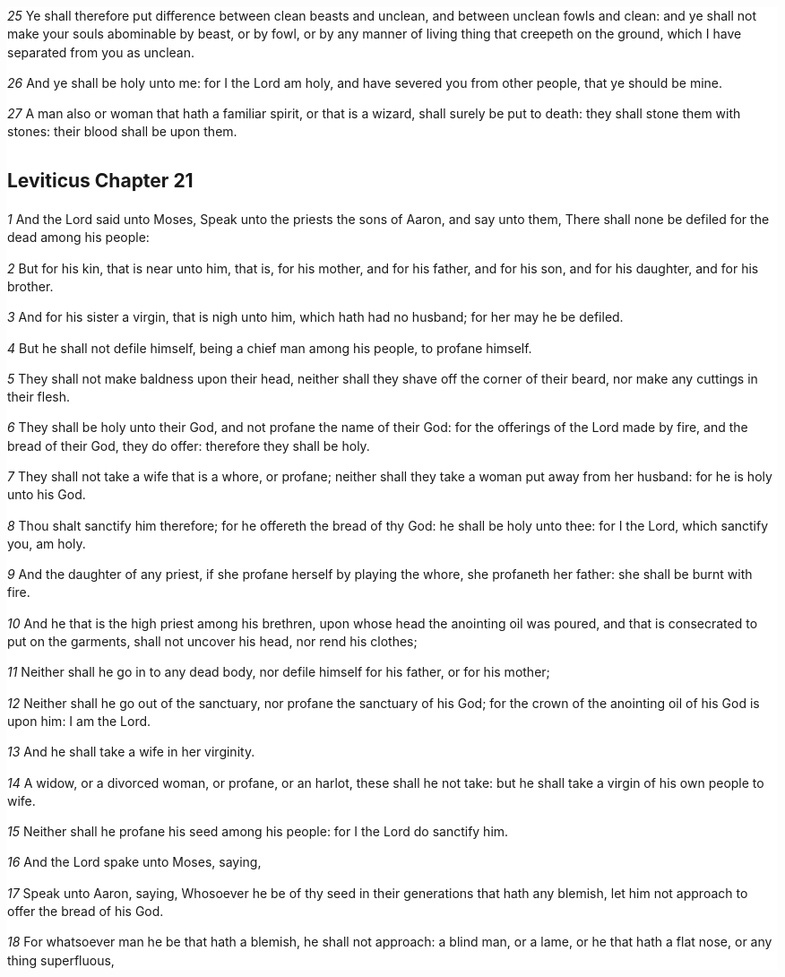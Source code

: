 *25* Ye shall therefore put difference between clean beasts and unclean, and between unclean fowls and clean: and ye shall not make your souls abominable by beast, or by fowl, or by any manner of living thing that creepeth on the ground, which I have separated from you as unclean.

*26* And ye shall be holy unto me: for I the Lord am holy, and have severed you from other people, that ye should be mine.

*27* A man also or woman that hath a familiar spirit, or that is a wizard, shall surely be put to death: they shall stone them with stones: their blood shall be upon them.


## Leviticus Chapter 21

*1* And the Lord said unto Moses, Speak unto the priests the sons of Aaron, and say unto them, There shall none be defiled for the dead among his people:

*2* But for his kin, that is near unto him, that is, for his mother, and for his father, and for his son, and for his daughter, and for his brother.

*3* And for his sister a virgin, that is nigh unto him, which hath had no husband; for her may he be defiled.

*4* But he shall not defile himself, being a chief man among his people, to profane himself.

*5* They shall not make baldness upon their head, neither shall they shave off the corner of their beard, nor make any cuttings in their flesh.

*6* They shall be holy unto their God, and not profane the name of their God: for the offerings of the Lord made by fire, and the bread of their God, they do offer: therefore they shall be holy.

*7* They shall not take a wife that is a whore, or profane; neither shall they take a woman put away from her husband: for he is holy unto his God.

*8* Thou shalt sanctify him therefore; for he offereth the bread of thy God: he shall be holy unto thee: for I the Lord, which sanctify you, am holy.

*9* And the daughter of any priest, if she profane herself by playing the whore, she profaneth her father: she shall be burnt with fire.

*10* And he that is the high priest among his brethren, upon whose head the anointing oil was poured, and that is consecrated to put on the garments, shall not uncover his head, nor rend his clothes;

*11* Neither shall he go in to any dead body, nor defile himself for his father, or for his mother;

*12* Neither shall he go out of the sanctuary, nor profane the sanctuary of his God; for the crown of the anointing oil of his God is upon him: I am the Lord.

*13* And he shall take a wife in her virginity.

*14* A widow, or a divorced woman, or profane, or an harlot, these shall he not take: but he shall take a virgin of his own people to wife.

*15* Neither shall he profane his seed among his people: for I the Lord do sanctify him.

*16* And the Lord spake unto Moses, saying,

*17* Speak unto Aaron, saying, Whosoever he be of thy seed in their generations that hath any blemish, let him not approach to offer the bread of his God.

*18* For whatsoever man he be that hath a blemish, he shall not approach: a blind man, or a lame, or he that hath a flat nose, or any thing superfluous,
